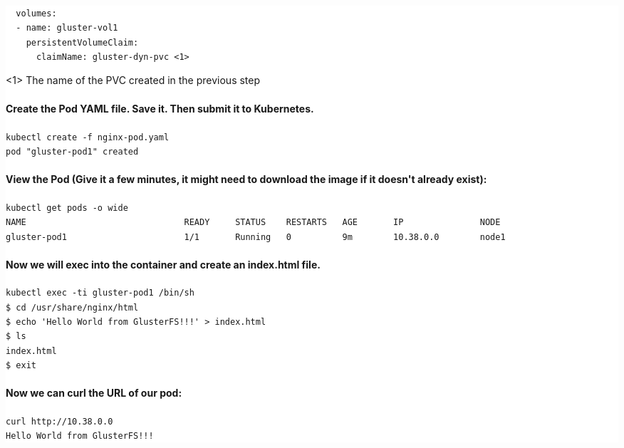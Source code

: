```
  volumes:
  - name: gluster-vol1
    persistentVolumeClaim:
      claimName: gluster-dyn-pvc <1>
```
<1> The name of the PVC created in the previous step



#### Create the Pod YAML file.  Save it.  Then submit it to Kubernetes.

```
kubectl create -f nginx-pod.yaml
pod "gluster-pod1" created
```

#### View the Pod (Give it a few minutes, it might need to download the image if it doesn't already exist):

```
kubectl get pods -o wide
NAME                               READY     STATUS    RESTARTS   AGE       IP               NODE
gluster-pod1                       1/1       Running   0          9m        10.38.0.0        node1

```

#### Now we will exec into the container and create an index.html file.

```
kubectl exec -ti gluster-pod1 /bin/sh
$ cd /usr/share/nginx/html
$ echo 'Hello World from GlusterFS!!!' > index.html
$ ls
index.html
$ exit
```

#### Now we can curl the URL of our pod:

```
curl http://10.38.0.0
Hello World from GlusterFS!!!
```

